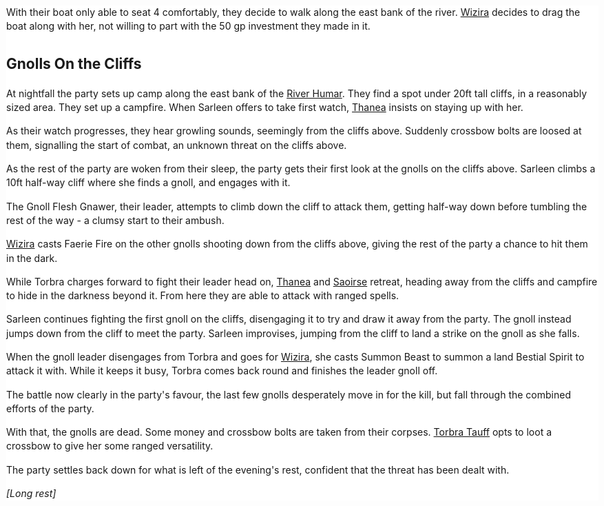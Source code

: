 With their boat only able to seat 4 comfortably, they decide to walk along the east bank of the river. [Wizira](../characters/wizira.md) decides to drag the boat along with her, not willing to part with the 50 gp investment they made in it.

## Gnolls On the Cliffs

At nightfall the party sets up camp along the east bank of the [River Humar](../places/rivers-lakes/river-humar.md). They find a spot under 20ft tall cliffs, in a reasonably sized area. They set up a campfire. When Sarleen offers to take first watch, [Thanea](../../../astarus/people/thanea.md) insists on staying up with her.

As their watch progresses, they hear growling sounds, seemingly from the cliffs above. Suddenly crossbow bolts are loosed at them, signalling the start of combat, an unknown threat on the cliffs above.

As the rest of the party are woken from their sleep, the party gets their first look at the gnolls on the cliffs above. Sarleen climbs a 10ft half-way cliff where she finds a gnoll, and engages with it.

The Gnoll Flesh Gnawer, their leader, attempts to climb down the cliff to attack them, getting half-way down before tumbling the rest of the way - a clumsy start to their ambush.

[Wizira](../characters/wizira.md) casts Faerie Fire on the other gnolls shooting down from the cliffs above, giving the rest of the party a chance to hit them in the dark.

While Torbra charges forward to fight their leader head on, [Thanea](../../../astarus/people/thanea.md) and [Saoirse](../../../astarus/people/saoirse.md) retreat, heading away from the cliffs and campfire to hide in the darkness beyond it. From here they are able to attack with ranged spells.

Sarleen continues fighting the first gnoll on the cliffs, disengaging it to try and draw it away from the party. The gnoll instead jumps down from the cliff to meet the party. Sarleen improvises, jumping from the cliff to land a strike on the gnoll as she falls.

When the gnoll leader disengages from Torbra and goes for [Wizira](../characters/wizira.md), she casts Summon Beast to summon a land Bestial Spirit to attack it with. While it keeps it busy, Torbra comes back round and finishes the leader gnoll off.

The battle now clearly in the party's favour, the last few gnolls desperately move in for the kill, but fall through the combined efforts of the party.

With that, the gnolls are dead. Some money and crossbow bolts are taken from their corpses. [Torbra Tauff](../characters/torbra-tauff.md) opts to loot a crossbow to give her some ranged versatility.

The party settles back down for what is left of the evening's rest, confident that the threat has been dealt with.

*[Long rest]*
